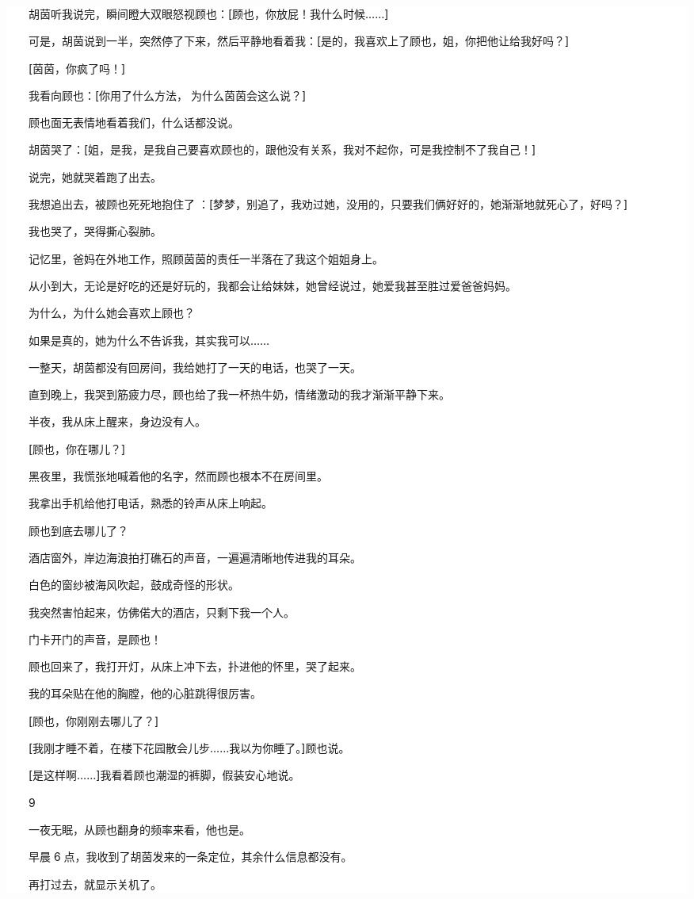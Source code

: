&emsp;&emsp;胡茵听我说完，瞬间瞪大双眼怒视顾也：[顾也，你放屁！我什么时候……]  
  
&emsp;&emsp;可是，胡茵说到一半，突然停了下来，然后平静地看着我：[是的，我喜欢上了顾也，姐，你把他让给我好吗？]  
  
&emsp;&emsp;[茵茵，你疯了吗！]  
  
&emsp;&emsp;我看向顾也：[你用了什么方法， 为什么茵茵会这么说？]  
  
&emsp;&emsp;顾也面无表情地看着我们，什么话都没说。  
  
&emsp;&emsp;胡茵哭了：[姐，是我，是我自己要喜欢顾也的，跟他没有关系，我对不起你，可是我控制不了我自己！]  
  
&emsp;&emsp;说完，她就哭着跑了出去。  
  
&emsp;&emsp;我想追出去，被顾也死死地抱住了 ：[梦梦，别追了，我劝过她，没用的，只要我们俩好好的，她渐渐地就死心了，好吗？]  
  
&emsp;&emsp;我也哭了，哭得撕心裂肺。  
  
&emsp;&emsp;记忆里，爸妈在外地工作，照顾茵茵的责任一半落在了我这个姐姐身上。  
  
&emsp;&emsp;从小到大，无论是好吃的还是好玩的，我都会让给妹妹，她曾经说过，她爱我甚至胜过爱爸爸妈妈。  
  
&emsp;&emsp;为什么，为什么她会喜欢上顾也？  
  
&emsp;&emsp;如果是真的，她为什么不告诉我，其实我可以……  
  
&emsp;&emsp;一整天，胡茵都没有回房间，我给她打了一天的电话，也哭了一天。  
  
&emsp;&emsp;直到晚上，我哭到筋疲力尽，顾也给了我一杯热牛奶，情绪激动的我才渐渐平静下来。  
  
&emsp;&emsp;半夜，我从床上醒来，身边没有人。  
  
&emsp;&emsp;[顾也，你在哪儿？]  
  
&emsp;&emsp;黑夜里，我慌张地喊着他的名字，然而顾也根本不在房间里。  
  
&emsp;&emsp;我拿出手机给他打电话，熟悉的铃声从床上响起。  
  
&emsp;&emsp;顾也到底去哪儿了？  
  
&emsp;&emsp;酒店窗外，岸边海浪拍打礁石的声音，一遍遍清晰地传进我的耳朵。  
  
&emsp;&emsp;白色的窗纱被海风吹起，鼓成奇怪的形状。  
  
&emsp;&emsp;我突然害怕起来，仿佛偌大的酒店，只剩下我一个人。  
  
&emsp;&emsp;门卡开门的声音，是顾也！  
  
&emsp;&emsp;顾也回来了，我打开灯，从床上冲下去，扑进他的怀里，哭了起来。  
  
&emsp;&emsp;我的耳朵贴在他的胸膛，他的心脏跳得很厉害。  
  
&emsp;&emsp;[顾也，你刚刚去哪儿了？]  
  
&emsp;&emsp;[我刚才睡不着，在楼下花园散会儿步……我以为你睡了。]顾也说。  
  
&emsp;&emsp;[是这样啊……]我看着顾也潮湿的裤脚，假装安心地说。  
  
&emsp;&emsp;9  
  
&emsp;&emsp;一夜无眠，从顾也翻身的频率来看，他也是。  
  
&emsp;&emsp;早晨 6 点，我收到了胡茵发来的一条定位，其余什么信息都没有。  
  
&emsp;&emsp;再打过去，就显示关机了。  
  
